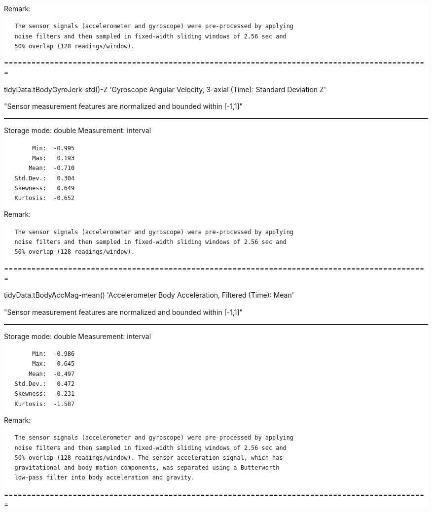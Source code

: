    Remark:

       The sensor signals (accelerometer and gyroscope) were pre-processed by applying
       noise filters and then sampled in fixed-width sliding windows of 2.56 sec and
       50% overlap (128 readings/window).

=============================================================================================

   tidyData.tBodyGyroJerk-std()-Z 'Gyroscope Angular Velocity, 3-axial (Time): Standard
   Deviation Z'

   "Sensor measurement features are normalized and bounded within [-1,1]"

---------------------------------------------------------------------------------------------

   Storage mode: double
   Measurement: interval

            Min:  -0.995
            Max:   0.193
           Mean:  -0.710
       Std.Dev.:   0.304
       Skewness:   0.649
       Kurtosis:  -0.652

   Remark:

       The sensor signals (accelerometer and gyroscope) were pre-processed by applying
       noise filters and then sampled in fixed-width sliding windows of 2.56 sec and
       50% overlap (128 readings/window).

=============================================================================================

   tidyData.tBodyAccMag-mean() 'Accelerometer Body Acceleration, Filtered (Time): Mean'

   "Sensor measurement features are normalized and bounded within [-1,1]"

---------------------------------------------------------------------------------------------

   Storage mode: double
   Measurement: interval

            Min:  -0.986
            Max:   0.645
           Mean:  -0.497
       Std.Dev.:   0.472
       Skewness:   0.231
       Kurtosis:  -1.587

   Remark:

       The sensor signals (accelerometer and gyroscope) were pre-processed by applying
       noise filters and then sampled in fixed-width sliding windows of 2.56 sec and
       50% overlap (128 readings/window). The sensor acceleration signal, which has
       gravitational and body motion components, was separated using a Butterworth
       low-pass filter into body acceleration and gravity.

=============================================================================================
